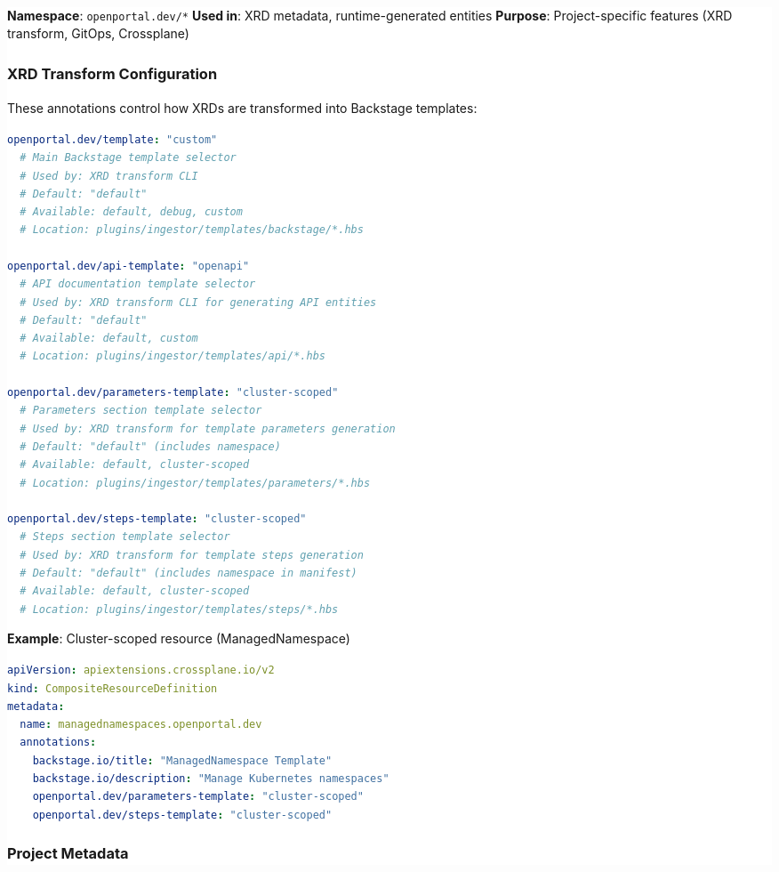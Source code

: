 **Namespace**: `openportal.dev/*`
**Used in**: XRD metadata, runtime-generated entities
**Purpose**: Project-specific features (XRD transform, GitOps, Crossplane)

### XRD Transform Configuration

These annotations control how XRDs are transformed into Backstage templates:

```yaml
openportal.dev/template: "custom"
  # Main Backstage template selector
  # Used by: XRD transform CLI
  # Default: "default"
  # Available: default, debug, custom
  # Location: plugins/ingestor/templates/backstage/*.hbs

openportal.dev/api-template: "openapi"
  # API documentation template selector
  # Used by: XRD transform CLI for generating API entities
  # Default: "default"
  # Available: default, custom
  # Location: plugins/ingestor/templates/api/*.hbs

openportal.dev/parameters-template: "cluster-scoped"
  # Parameters section template selector
  # Used by: XRD transform for template parameters generation
  # Default: "default" (includes namespace)
  # Available: default, cluster-scoped
  # Location: plugins/ingestor/templates/parameters/*.hbs

openportal.dev/steps-template: "cluster-scoped"
  # Steps section template selector
  # Used by: XRD transform for template steps generation
  # Default: "default" (includes namespace in manifest)
  # Available: default, cluster-scoped
  # Location: plugins/ingestor/templates/steps/*.hbs
```

**Example**: Cluster-scoped resource (ManagedNamespace)
```yaml
apiVersion: apiextensions.crossplane.io/v2
kind: CompositeResourceDefinition
metadata:
  name: managednamespaces.openportal.dev
  annotations:
    backstage.io/title: "ManagedNamespace Template"
    backstage.io/description: "Manage Kubernetes namespaces"
    openportal.dev/parameters-template: "cluster-scoped"
    openportal.dev/steps-template: "cluster-scoped"
```

### Project Metadata
